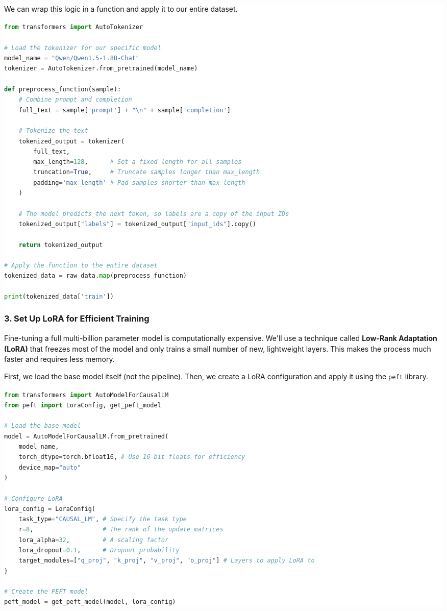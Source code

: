 We can wrap this logic in a function and apply it to our entire dataset.

```python
from transformers import AutoTokenizer

# Load the tokenizer for our specific model
model_name = "Qwen/Qwen1.5-1.8B-Chat"
tokenizer = AutoTokenizer.from_pretrained(model_name)

def preprocess_function(sample):
    # Combine prompt and completion
    full_text = sample['prompt'] + "\n" + sample['completion']
    
    # Tokenize the text
    tokenized_output = tokenizer(
        full_text,
        max_length=128,      # Set a fixed length for all samples
        truncation=True,     # Truncate samples longer than max_length
        padding='max_length' # Pad samples shorter than max_length
    )
    
    # The model predicts the next token, so labels are a copy of the input IDs
    tokenized_output["labels"] = tokenized_output["input_ids"].copy()
    
    return tokenized_output

# Apply the function to the entire dataset
tokenized_data = raw_data.map(preprocess_function)

print(tokenized_data['train'])
```

### 3. Set Up LoRA for Efficient Training

Fine-tuning a full multi-billion parameter model is computationally expensive. We'll use a technique called **Low-Rank Adaptation (LoRA)** that freezes most of the model and only trains a small number of new, lightweight layers. This makes the process much faster and requires less memory.

First, we load the base model itself (not the pipeline). Then, we create a LoRA configuration and apply it using the `peft` library.

```python
from transformers import AutoModelForCausalLM
from peft import LoraConfig, get_peft_model

# Load the base model
model = AutoModelForCausalLM.from_pretrained(
    model_name,
    torch_dtype=torch.bfloat16, # Use 16-bit floats for efficiency
    device_map="auto"
)

# Configure LoRA
lora_config = LoraConfig(
    task_type="CAUSAL_LM", # Specify the task type
    r=8,                   # The rank of the update matrices
    lora_alpha=32,         # A scaling factor
    lora_dropout=0.1,      # Dropout probability
    target_modules=["q_proj", "k_proj", "v_proj", "o_proj"] # Layers to apply LoRA to
)

# Create the PEFT model
peft_model = get_peft_model(model, lora_config)
```
